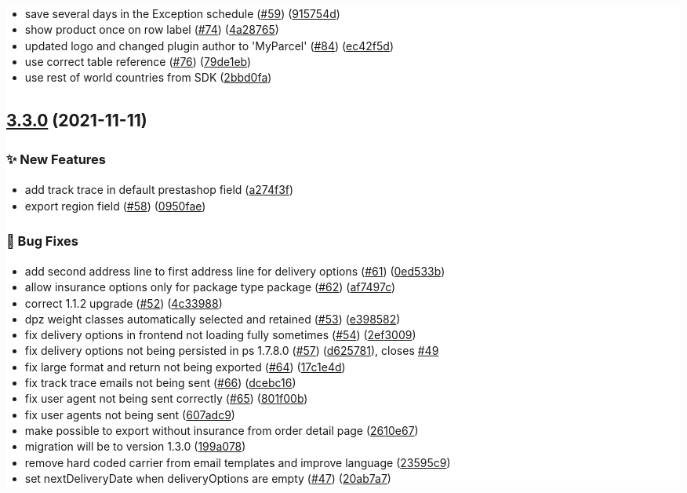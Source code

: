 - save several days in the Exception schedule ([#59](https://github.com/myparcelnl/prestashop/issues/59)) ([915754d](https://github.com/myparcelnl/prestashop/commit/915754dceb093db86271132f55c340bf8a49998d))
- show product once on row label ([#74](https://github.com/myparcelnl/prestashop/issues/74)) ([4a28765](https://github.com/myparcelnl/prestashop/commit/4a28765cf8fa96f62511bfce5c201e7f8c43bf07))
- updated logo and changed plugin author to 'MyParcel' ([#84](https://github.com/myparcelnl/prestashop/issues/84)) ([ec42f5d](https://github.com/myparcelnl/prestashop/commit/ec42f5d6eb06b7cf8d7fb6b09fb43ebcb42596b6))
- use correct table reference ([#76](https://github.com/myparcelnl/prestashop/issues/76)) ([79de1eb](https://github.com/myparcelnl/prestashop/commit/79de1eb50506701a8d8f852e15ab04f0c7470906))
- use rest of world countries from SDK ([2bbd0fa](https://github.com/myparcelnl/prestashop/commit/2bbd0fab7d26b0d4baf237b58cc590fba95a8a15))

## [3.3.0](https://github.com/myparcelnl/prestashop/compare/v3.2.0...v3.3.0) (2021-11-11)

### :sparkles: New Features

- add track trace in default prestashop field ([a274f3f](https://github.com/myparcelnl/prestashop/commit/a274f3fd16311fdfe65484e6571efb6b3f4c3add))
- export region field ([#58](https://github.com/myparcelnl/prestashop/issues/58)) ([0950fae](https://github.com/myparcelnl/prestashop/commit/0950fae6575e3066eb90269eae978fdbf872c4d5))

### :bug: Bug Fixes

- add second address line to first address line for delivery options ([#61](https://github.com/myparcelnl/prestashop/issues/61)) ([0ed533b](https://github.com/myparcelnl/prestashop/commit/0ed533baa5b06c0925beb84905e8f03552284cab))
- allow insurance options only for package type package ([#62](https://github.com/myparcelnl/prestashop/issues/62)) ([af7497c](https://github.com/myparcelnl/prestashop/commit/af7497c11d1445be73fa106fb791f7b39b18776b))
- correct 1.1.2 upgrade ([#52](https://github.com/myparcelnl/prestashop/issues/52)) ([4c33988](https://github.com/myparcelnl/prestashop/commit/4c3398822ace63887250af809f7977a55202317a))
- dpz weight classes automatically selected and retained ([#53](https://github.com/myparcelnl/prestashop/issues/53)) ([e398582](https://github.com/myparcelnl/prestashop/commit/e398582dc191ea0ef7e9ebbc30b70b6a4853841a))
- fix delivery options in frontend not loading fully sometimes ([#54](https://github.com/myparcelnl/prestashop/issues/54)) ([2ef3009](https://github.com/myparcelnl/prestashop/commit/2ef300906429c75424cd1a80b5cb4b31f7191d6c))
- fix delivery options not being persisted in ps 1.7.8.0 ([#57](https://github.com/myparcelnl/prestashop/issues/57)) ([d625781](https://github.com/myparcelnl/prestashop/commit/d625781411a4ea551dbf7af998daee3eb5fdd88e)), closes [#49](https://github.com/myparcelnl/prestashop/issues/49)
- fix large format and return not being exported ([#64](https://github.com/myparcelnl/prestashop/issues/64)) ([17c1e4d](https://github.com/myparcelnl/prestashop/commit/17c1e4dd5698d0ece6079e4b1c8c4c66c7d1dd47))
- fix track trace emails not being sent ([#66](https://github.com/myparcelnl/prestashop/issues/66)) ([dcebc16](https://github.com/myparcelnl/prestashop/commit/dcebc16651b43f1c6c4dfc899e96fa25653e0128))
- fix user agent not being sent correctly ([#65](https://github.com/myparcelnl/prestashop/issues/65)) ([801f00b](https://github.com/myparcelnl/prestashop/commit/801f00b9e5f95c080de1f2451b6d6bf94d9344c0))
- fix user agents not being sent ([607adc9](https://github.com/myparcelnl/prestashop/commit/607adc93797f49079662fb013bb06448f791f56a))
- make possible to export without insurance from order detail page ([2610e67](https://github.com/myparcelnl/prestashop/commit/2610e674d1cd7165e1c0931583580ea80025308d))
- migration will be to version 1.3.0 ([199a078](https://github.com/myparcelnl/prestashop/commit/199a078ff57ba128666d529a8f5da79cf45b9625))
- remove hard coded carrier from email templates and improve language ([23595c9](https://github.com/myparcelnl/prestashop/commit/23595c905872cfcd570c83f7cfb51e1595f8f82b))
- set nextDeliveryDate when deliveryOptions are empty ([#47](https://github.com/myparcelnl/prestashop/issues/47)) ([20ab7a7](https://github.com/myparcelnl/prestashop/commit/20ab7a7e4e8f4b120f0d67b4f89e0b901462a993))